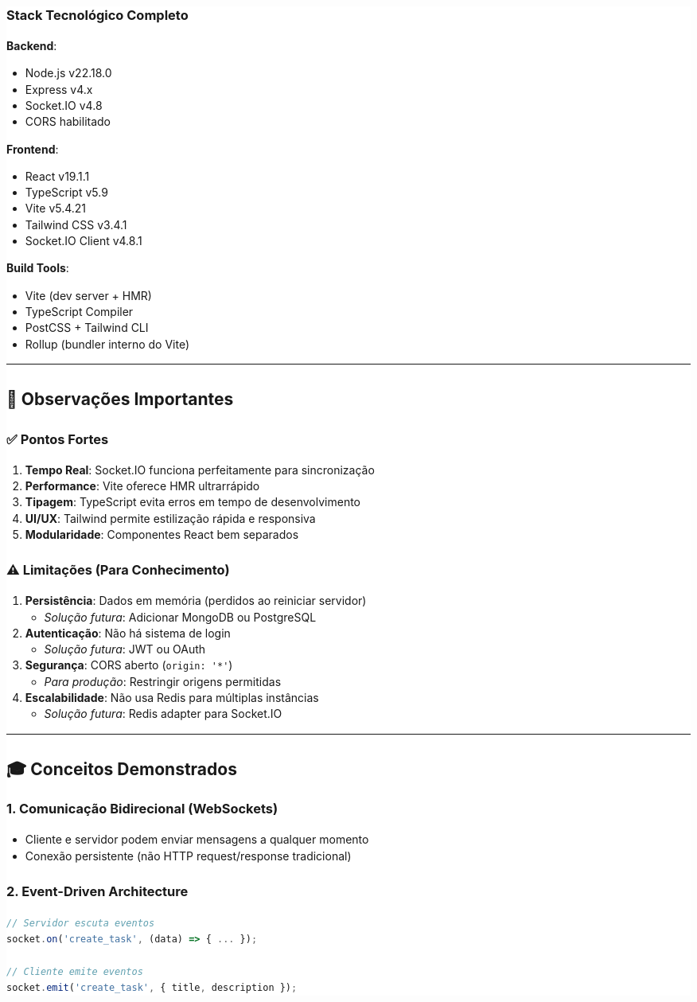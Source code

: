 ### Stack Tecnológico Completo

**Backend**:
- Node.js v22.18.0
- Express v4.x
- Socket.IO v4.8
- CORS habilitado

**Frontend**:
- React v19.1.1
- TypeScript v5.9
- Vite v5.4.21
- Tailwind CSS v3.4.1
- Socket.IO Client v4.8.1

**Build Tools**:
- Vite (dev server + HMR)
- TypeScript Compiler
- PostCSS + Tailwind CLI
- Rollup (bundler interno do Vite)

---

## 📝 Observações Importantes

### ✅ Pontos Fortes
1. **Tempo Real**: Socket.IO funciona perfeitamente para sincronização
2. **Performance**: Vite oferece HMR ultrarrápido
3. **Tipagem**: TypeScript evita erros em tempo de desenvolvimento
4. **UI/UX**: Tailwind permite estilização rápida e responsiva
5. **Modularidade**: Componentes React bem separados

### ⚠️ Limitações (Para Conhecimento)
1. **Persistência**: Dados em memória (perdidos ao reiniciar servidor)
   - *Solução futura*: Adicionar MongoDB ou PostgreSQL
2. **Autenticação**: Não há sistema de login
   - *Solução futura*: JWT ou OAuth
3. **Segurança**: CORS aberto (`origin: '*'`)
   - *Para produção*: Restringir origens permitidas
4. **Escalabilidade**: Não usa Redis para múltiplas instâncias
   - *Solução futura*: Redis adapter para Socket.IO

---

## 🎓 Conceitos Demonstrados

### 1. Comunicação Bidirecional (WebSockets)
- Cliente e servidor podem enviar mensagens a qualquer momento
- Conexão persistente (não HTTP request/response tradicional)

### 2. Event-Driven Architecture
```javascript
// Servidor escuta eventos
socket.on('create_task', (data) => { ... });

// Cliente emite eventos
socket.emit('create_task', { title, description });
```
